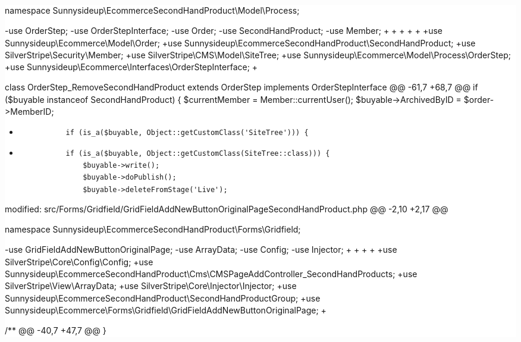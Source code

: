  namespace Sunnysideup\EcommerceSecondHandProduct\Model\Process;

-use OrderStep;
-use OrderStepInterface;
-use Order;
-use SecondHandProduct;
-use Member;
+
+
+
+
+
+use Sunnysideup\Ecommerce\Model\Order;
+use Sunnysideup\EcommerceSecondHandProduct\SecondHandProduct;
+use SilverStripe\Security\Member;
+use SilverStripe\CMS\Model\SiteTree;
+use Sunnysideup\Ecommerce\Model\Process\OrderStep;
+use Sunnysideup\Ecommerce\Interfaces\OrderStepInterface;
+


 class OrderStep_RemoveSecondHandProduct extends OrderStep implements OrderStepInterface
@@ -61,7 +68,7 @@
             if ($buyable instanceof SecondHandProduct) {
                 $currentMember = Member::currentUser();
                 $buyable->ArchivedByID = $order->MemberID;
-                if (is_a($buyable, Object::getCustomClass('SiteTree'))) {
+                if (is_a($buyable, Object::getCustomClass(SiteTree::class))) {
                     $buyable->write();
                     $buyable->doPublish();
                     $buyable->deleteFromStage('Live');

modified:	src/Forms/Gridfield/GridFieldAddNewButtonOriginalPageSecondHandProduct.php
@@ -2,10 +2,17 @@

 namespace Sunnysideup\EcommerceSecondHandProduct\Forms\Gridfield;

-use GridFieldAddNewButtonOriginalPage;
-use ArrayData;
-use Config;
-use Injector;
+
+
+
+
+use SilverStripe\Core\Config\Config;
+use Sunnysideup\EcommerceSecondHandProduct\Cms\CMSPageAddController_SecondHandProducts;
+use SilverStripe\View\ArrayData;
+use SilverStripe\Core\Injector\Injector;
+use Sunnysideup\EcommerceSecondHandProduct\SecondHandProductGroup;
+use Sunnysideup\Ecommerce\Forms\Gridfield\GridFieldAddNewButtonOriginalPage;
+


 /**
@@ -40,7 +47,7 @@
         }

